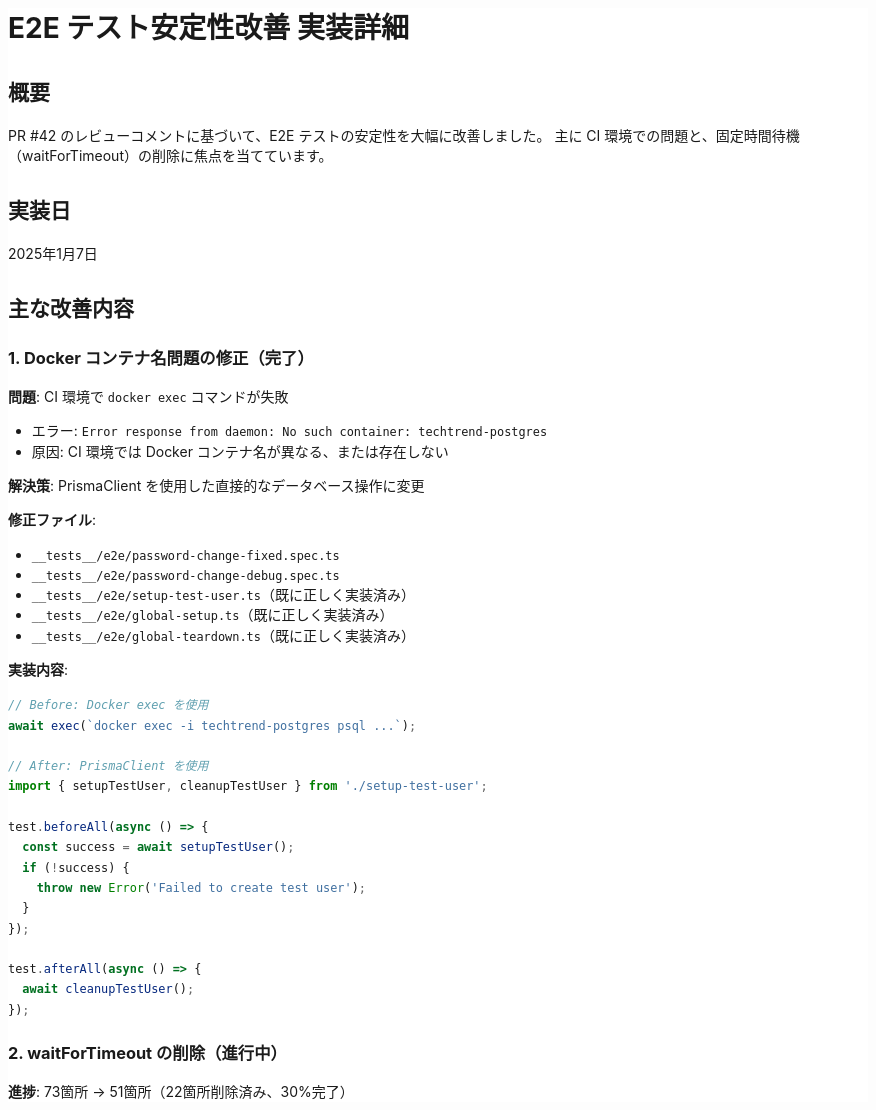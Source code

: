 # E2E テスト安定性改善 実装詳細

## 概要
PR #42 のレビューコメントに基づいて、E2E テストの安定性を大幅に改善しました。
主に CI 環境での問題と、固定時間待機（waitForTimeout）の削除に焦点を当てています。

## 実装日
2025年1月7日

## 主な改善内容

### 1. Docker コンテナ名問題の修正（完了）

**問題**: CI 環境で `docker exec` コマンドが失敗
- エラー: `Error response from daemon: No such container: techtrend-postgres`
- 原因: CI 環境では Docker コンテナ名が異なる、または存在しない

**解決策**: PrismaClient を使用した直接的なデータベース操作に変更

**修正ファイル**:
- `__tests__/e2e/password-change-fixed.spec.ts`
- `__tests__/e2e/password-change-debug.spec.ts`
- `__tests__/e2e/setup-test-user.ts`（既に正しく実装済み）
- `__tests__/e2e/global-setup.ts`（既に正しく実装済み）
- `__tests__/e2e/global-teardown.ts`（既に正しく実装済み）

**実装内容**:
```typescript
// Before: Docker exec を使用
await exec(`docker exec -i techtrend-postgres psql ...`);

// After: PrismaClient を使用
import { setupTestUser, cleanupTestUser } from './setup-test-user';

test.beforeAll(async () => {
  const success = await setupTestUser();
  if (!success) {
    throw new Error('Failed to create test user');
  }
});

test.afterAll(async () => {
  await cleanupTestUser();
});
```

### 2. waitForTimeout の削除（進行中）

**進捗**: 73箇所 → 51箇所（22箇所削除済み、30%完了）
